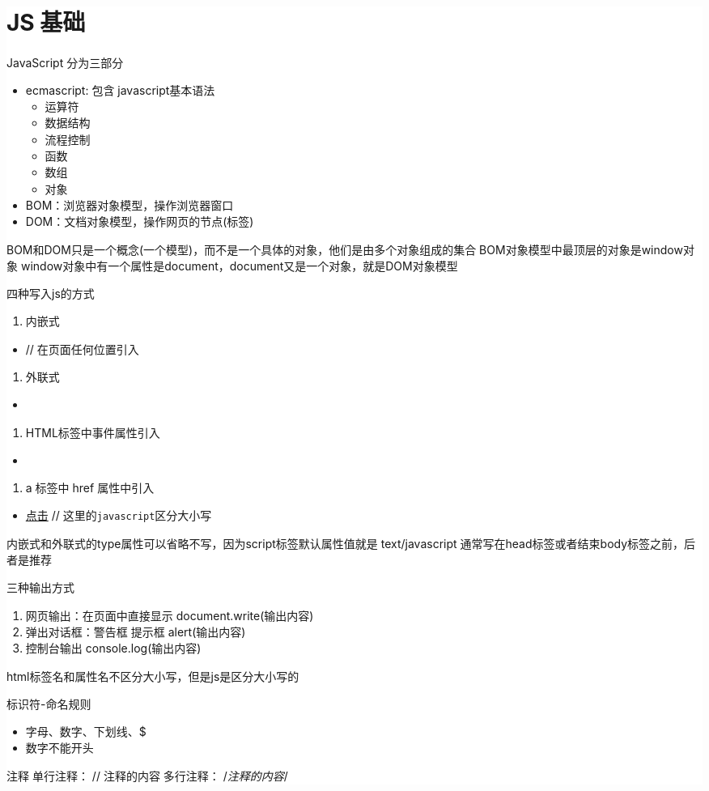 # JS 基础

JavaScript 分为三部分

- ecmascript: 包含 javascript基本语法
  - 运算符
  - 数据结构
  - 流程控制
  - 函数
  - 数组
  - 对象
- BOM：浏览器对象模型，操作浏览器窗口
- DOM：文档对象模型，操作网页的节点(标签)

BOM和DOM只是一个概念(一个模型)，而不是一个具体的对象，他们是由多个对象组成的集合
BOM对象模型中最顶层的对象是window对象
window对象中有一个属性是document，document又是一个对象，就是DOM对象模型

四种写入js的方式

1. 内嵌式

- <script type="text/javascript"></script> // 在页面任何位置引入

1. 外联式

- <script src="/javascript/application.js" type="text/javascript"></script>

1. HTML标签中事件属性引入

- <div onclick="alert("11")"></div>

1. a 标签中 href 属性中引入

- <a href="javascript:alert('22')" >点击</a> // 这里的`javascript`区分大小写
  
内嵌式和外联式的type属性可以省略不写，因为script标签默认属性值就是 text/javascript
通常写在head标签或者结束body标签之前，后者是推荐

三种输出方式

1. 网页输出：在页面中直接显示
  document.write(输出内容)
2. 弹出对话框：警告框 提示框
  alert(输出内容)
3. 控制台输出
  console.log(输出内容)
  
html标签名和属性名不区分大小写，但是js是区分大小写的

标识符-命名规则

- 字母、数字、下划线、$
- 数字不能开头

注释
单行注释：
// 注释的内容
多行注释：
/*注释的内容*/
